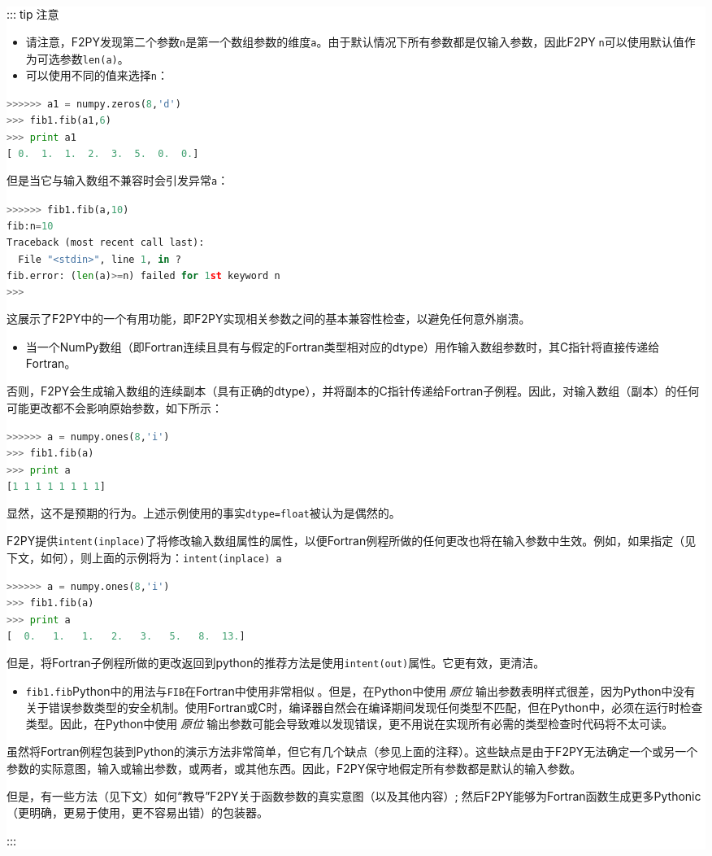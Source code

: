 ::: tip 注意

- 请注意，F2PY发现第二个参数``n``是第一个数组参数的维度``a``。由于默认情况下所有参数都是仅输入参数，因此F2PY ``n``可以使用默认值作为可选参数``len(a)``。
- 可以使用不同的值来选择``n``：

``` python
>>>>>> a1 = numpy.zeros(8,'d')
>>> fib1.fib(a1,6)
>>> print a1
[ 0.  1.  1.  2.  3.  5.  0.  0.]
```

但是当它与输入数组不兼容时会引发异常``a``：

``` python
>>>>>> fib1.fib(a,10)
fib:n=10
Traceback (most recent call last):
  File "<stdin>", line 1, in ?
fib.error: (len(a)>=n) failed for 1st keyword n
>>>
```

这展示了F2PY中的一个有用功能，即F2PY实现相关参数之间的基本兼容性检查，以避免任何意外崩溃。
- 当一个NumPy数组（即Fortran连续且具有与假定的Fortran类型相对应的dtype）用作输入数组参数时，其C指针将直接传递给Fortran。

否则，F2PY会生成输入数组的连续副本（具有正确的dtype），并将副本的C指针传递给Fortran子例程。因此，对输入数组（副本）的任何可能更改都不会影响原始参数，如下所示：

``` python
>>>>>> a = numpy.ones(8,'i')
>>> fib1.fib(a)
>>> print a
[1 1 1 1 1 1 1 1]
```

显然，这不是预期的行为。上述示例使用的事实``dtype=float``被认为是偶然的。

F2PY提供``intent(inplace)``了将修改输入数组属性的属性，以便Fortran例程所做的任何更改也将在输入参数中生效。例如，如果指定（见下文，如何），则上面的示例将为：``intent(inplace) a``

``` python
>>>>>> a = numpy.ones(8,'i')
>>> fib1.fib(a)
>>> print a
[  0.   1.   1.   2.   3.   5.   8.  13.]
```

但是，将Fortran子例程所做的更改返回到python的推荐方法是使用``intent(out)``属性。它更有效，更清洁。
- ``fib1.fib``Python中的用法与``FIB``在Fortran中使用非常相似
 。但是，在Python中使用 *原位* 输出参数表明样式很差，因为Python中没有关于错误参数类型的安全机制。使用Fortran或C时，编译器自然会在编译期间发现任何类型不匹配，但在Python中，必须在运行时检查类型。因此，在Python中使用 *原位* 输出参数可能会导致难以发现错误，更不用说在实现所有必需的类型检查时代码将不太可读。

虽然将Fortran例程包装到Python的演示方法非常简单，但它有几个缺点（参见上面的注释）。这些缺点是由于F2PY无法确定一个或另一个参数的实际意图，输入或输出参数，或两者，或其他东西。因此，F2PY保守地假定所有参数都是默认的输入参数。

但是，有一些方法（见下文）如何“教导”F2PY关于函数参数的真实意图（以及其他内容）; 然后F2PY能够为Fortran函数生成更多Pythonic（更明确，更易于使用，更不容易出错）的包装器。

:::
